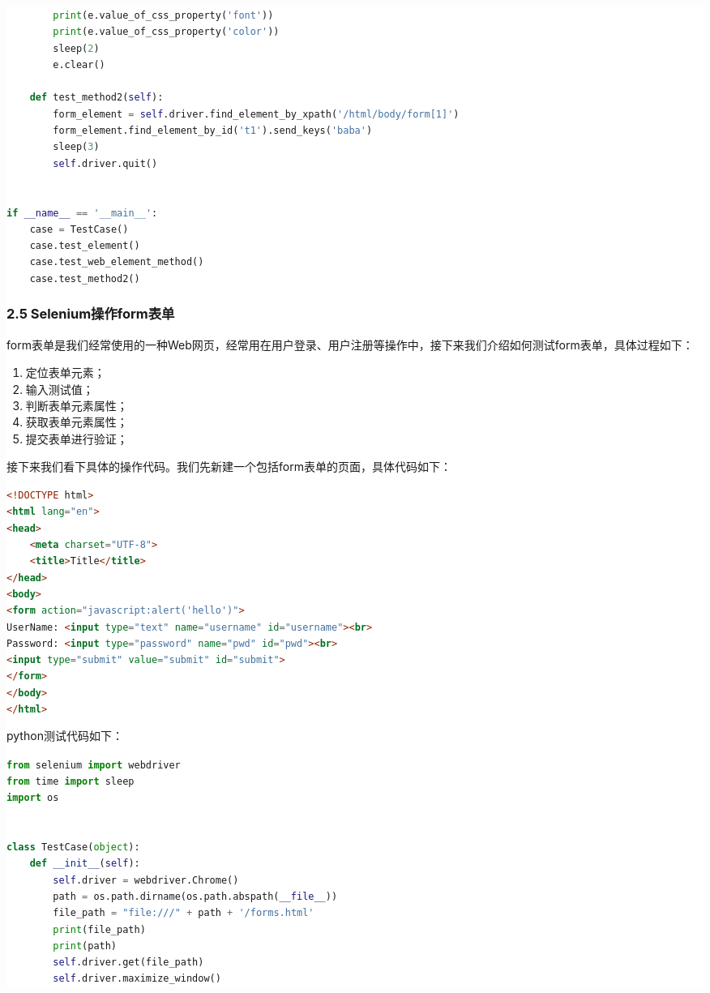 ```python
        print(e.value_of_css_property('font'))
        print(e.value_of_css_property('color'))
        sleep(2)
        e.clear()

    def test_method2(self):
        form_element = self.driver.find_element_by_xpath('/html/body/form[1]')
        form_element.find_element_by_id('t1').send_keys('baba')
        sleep(3)
        self.driver.quit()


if __name__ == '__main__':
    case = TestCase()
    case.test_element()
    case.test_web_element_method()
    case.test_method2()
```

### 2.5 Selenium操作form表单

form表单是我们经常使用的一种Web网页，经常用在用户登录、用户注册等操作中，接下来我们介绍如何测试form表单，具体过程如下：

1. 定位表单元素；
2. 输入测试值；
3. 判断表单元素属性；
4. 获取表单元素属性；
5. 提交表单进行验证；

接下来我们看下具体的操作代码。我们先新建一个包括form表单的页面，具体代码如下：

```html
<!DOCTYPE html>
<html lang="en">
<head>
    <meta charset="UTF-8">
    <title>Title</title>
</head>
<body>
<form action="javascript:alert('hello')">
UserName: <input type="text" name="username" id="username"><br>
Password: <input type="password" name="pwd" id="pwd"><br>
<input type="submit" value="submit" id="submit">
</form>
</body>
</html>
```

python测试代码如下：

```python
from selenium import webdriver
from time import sleep
import os


class TestCase(object):
    def __init__(self):
        self.driver = webdriver.Chrome()
        path = os.path.dirname(os.path.abspath(__file__))
        file_path = "file:///" + path + '/forms.html'
        print(file_path)
        print(path)
        self.driver.get(file_path)
        self.driver.maximize_window()

```